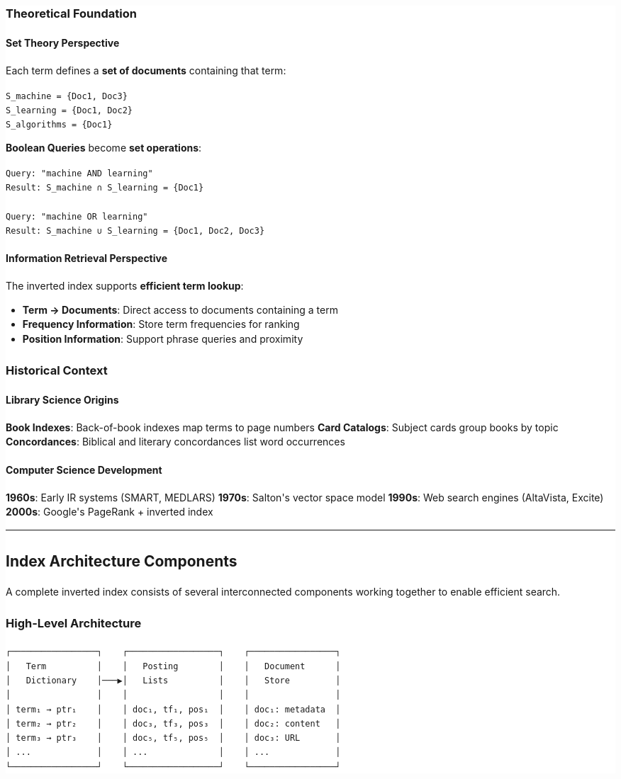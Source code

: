 ### Theoretical Foundation

#### **Set Theory Perspective**
Each term defines a **set of documents** containing that term:
```
S_machine = {Doc1, Doc3}
S_learning = {Doc1, Doc2}
S_algorithms = {Doc1}
```

**Boolean Queries** become **set operations**:
```
Query: "machine AND learning"
Result: S_machine ∩ S_learning = {Doc1}

Query: "machine OR learning"  
Result: S_machine ∪ S_learning = {Doc1, Doc2, Doc3}
```

#### **Information Retrieval Perspective**
The inverted index supports **efficient term lookup**:
- **Term → Documents**: Direct access to documents containing a term
- **Frequency Information**: Store term frequencies for ranking
- **Position Information**: Support phrase queries and proximity

### Historical Context

#### **Library Science Origins**
**Book Indexes**: Back-of-book indexes map terms to page numbers
**Card Catalogs**: Subject cards group books by topic
**Concordances**: Biblical and literary concordances list word occurrences

#### **Computer Science Development**
**1960s**: Early IR systems (SMART, MEDLARS)
**1970s**: Salton's vector space model
**1990s**: Web search engines (AltaVista, Excite)
**2000s**: Google's PageRank + inverted index

---

## Index Architecture Components

A complete inverted index consists of several interconnected components working together to enable efficient search.

### High-Level Architecture

```
┌─────────────────┐    ┌──────────────────┐    ┌─────────────────┐
│   Term          │    │   Posting        │    │   Document      │
│   Dictionary    │───▶│   Lists          │    │   Store         │
│                 │    │                  │    │                 │
│ term₁ → ptr₁    │    │ doc₁, tf₁, pos₁  │    │ doc₁: metadata  │
│ term₂ → ptr₂    │    │ doc₃, tf₃, pos₃  │    │ doc₂: content   │
│ term₃ → ptr₃    │    │ doc₅, tf₅, pos₅  │    │ doc₃: URL       │
│ ...             │    │ ...              │    │ ...             │
└─────────────────┘    └──────────────────┘    └─────────────────┘
```
